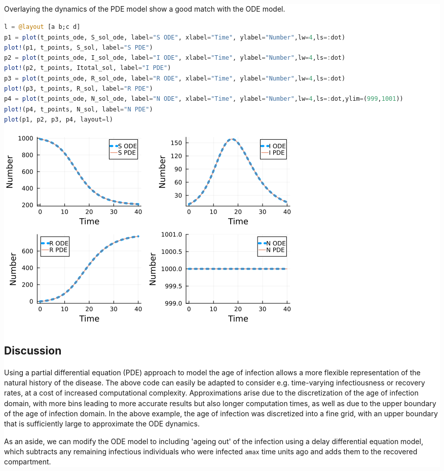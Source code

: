 


Overlaying the dynamics of the PDE model show a good match with the ODE model.

```julia
l = @layout [a b;c d]
p1 = plot(t_points_ode, S_sol_ode, label="S ODE", xlabel="Time", ylabel="Number",lw=4,ls=:dot)
plot!(p1, t_points, S_sol, label="S PDE")
p2 = plot(t_points_ode, I_sol_ode, label="I ODE", xlabel="Time", ylabel="Number",lw=4,ls=:dot)
plot!(p2, t_points, Itotal_sol, label="I PDE")
p3 = plot(t_points_ode, R_sol_ode, label="R ODE", xlabel="Time", ylabel="Number",lw=4,ls=:dot)
plot!(p3, t_points, R_sol, label="R PDE")
p4 = plot(t_points_ode, N_sol_ode, label="N ODE", xlabel="Time", ylabel="Number",lw=4,ls=:dot,ylim=(999,1001))
plot!(p4, t_points, N_sol, label="N PDE")
plot(p1, p2, p3, p4, layout=l)
```

![](figures/pde_aoi_ordinarydiffeq_12_1.png)



## Discussion

Using a partial differential equation (PDE) approach to model the age of infection allows a more flexible representation of the natural history of the disease. The above code can easily be adapted to consider e.g. time-varying infectiousness or recovery rates, at a cost of increased computational complexity. Approximations arise due to the discretization of the age of infection domain, with more bins leading to more accurate results but also longer computation times, as well as due to the upper boundary of the age of infection domain. In the above example, the age of infection was discretized into a fine grid, with an upper boundary that is sufficiently large to approximate the ODE dynamics.

As an aside, we can modify the ODE model to including 'ageing out' of the infection using a delay differential equation model, which subtracts any remaining infectious individuals who were infected `amax` time units ago and adds them to the recovered compartment.
